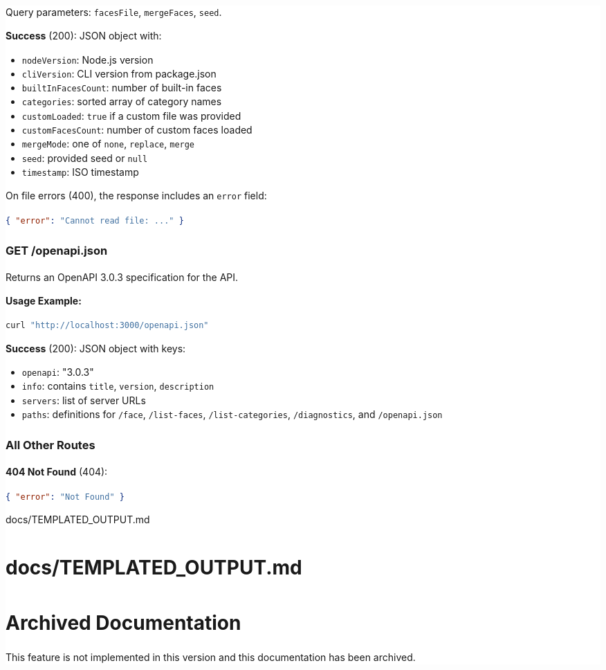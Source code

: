 Query parameters: `facesFile`, `mergeFaces`, `seed`.

**Success** (200): JSON object with:
- `nodeVersion`: Node.js version
- `cliVersion`: CLI version from package.json
- `builtInFacesCount`: number of built-in faces
- `categories`: sorted array of category names
- `customLoaded`: `true` if a custom file was provided
- `customFacesCount`: number of custom faces loaded
- `mergeMode`: one of `none`, `replace`, `merge`
- `seed`: provided seed or `null`
- `timestamp`: ISO timestamp

On file errors (400), the response includes an `error` field:
```json
{ "error": "Cannot read file: ..." }
```

### GET /openapi.json

Returns an OpenAPI 3.0.3 specification for the API.

**Usage Example:**
```bash
curl "http://localhost:3000/openapi.json"
```

**Success** (200): JSON object with keys:
- `openapi`: "3.0.3"
- `info`: contains `title`, `version`, `description`
- `servers`: list of server URLs
- `paths`: definitions for `/face`, `/list-faces`, `/list-categories`, `/diagnostics`, and `/openapi.json`

### All Other Routes

**404 Not Found** (404):
```json
{ "error": "Not Found" }
```
docs/TEMPLATED_OUTPUT.md
# docs/TEMPLATED_OUTPUT.md
# Archived Documentation

This feature is not implemented in this version and this documentation has been archived.

